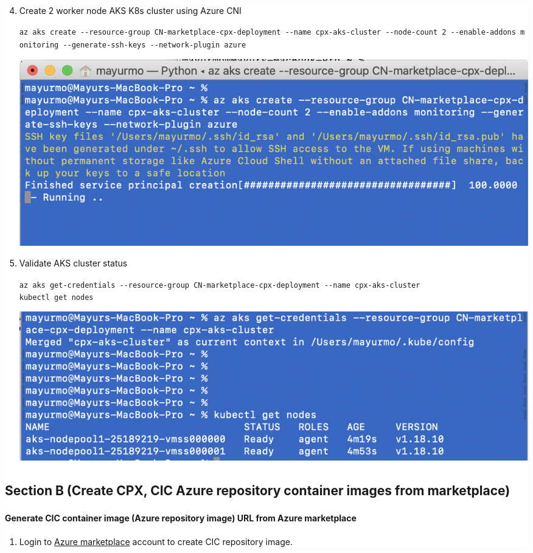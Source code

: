 4. Create 2 worker node AKS K8s cluster using Azure CNI
	```
	az aks create --resource-group CN-marketplace-cpx-deployment --name cpx-aks-cluster --node-count 2 --enable-addons monitoring --generate-ssh-keys --network-plugin azure
	```
	![aks-cluster](images/aks-cluster.png)

6. Validate AKS cluster status
	```
	az aks get-credentials --resource-group CN-marketplace-cpx-deployment --name cpx-aks-cluster
	kubectl get nodes
	```
	![cluster-status](images/cluster-status.png)

## Section B (Create CPX, CIC Azure repository container images from marketplace)

#### Generate CIC container image (Azure repository image) URL from Azure marketplace
1. Login to [Azure marketplace](https://azuremarketplace.microsoft.com/en-us/marketplace/apps/citrix.citrixingresscontroller?tab=Overview) account to create CIC repository image.
